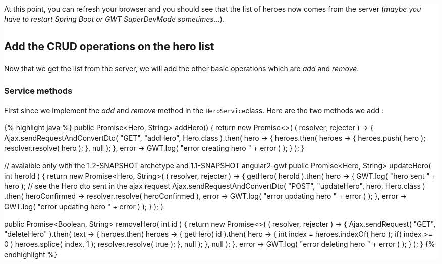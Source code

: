 At this point, you can refresh your browser and you should see that the list of heroes now comes from the server (*maybe you have to restart Spring Boot or GWT SuperDevMode sometimes...*).

## Add the CRUD operations on the hero list

Now that we get the list from the server, we will add the other basic operations which are *add* and *remove*.

### Service methods

First since we implement the *add* and *remove* method in the `HeroService`class. Here are the two methods we add :

{% highlight java %}
public Promise<Hero, String> addHero()
{
  return new Promise<>( ( resolver, rejecter ) -> {
    Ajax.sendRequestAndConvertDto( "GET", "addHero", Hero.class ).then( hero -> {
      heroes.then( heroes -> {
        heroes.push( hero );
        resolver.resolve( hero );
      }, null );
    }, error -> GWT.log( "error creating hero " + error ) );
  } );
}

// avalaible only with the 1.2-SNAPSHOT archetype and 1.1-SNAPSHOT angular2-gwt
public Promise<Hero, String> updateHero( int heroId )
{
  return new Promise<Hero, String>( ( resolver, rejecter ) -> {
    getHero( heroId ).then( hero -> {
      GWT.log( "hero sent " + hero );
      // see the Hero dto sent in the ajax request
      Ajax.sendRequestAndConvertDto( "POST", "updateHero", hero, Hero.class )
        .then(
          heroConfirmed -> resolver.resolve( heroConfirmed ),
          error -> GWT.log( "error updating hero " + error )
        );
    }, error -> GWT.log( "error updating hero " + error ) );
  } );
}

public Promise<Boolean, String> removeHero( int id )
{
  return new Promise<>( ( resolver, rejecter ) -> {
    Ajax.sendRequest( "GET", "deleteHero" ).then( text -> {
      heroes.then( heroes -> {
        getHero( id ).then( hero -> {
          int index = heroes.indexOf( hero );
          if( index >= 0 )
          heroes.splice( index, 1 );
          resolver.resolve( true );
        }, null );
      }, null );
    }, error -> GWT.log( "error deleting hero " + error ) );
  } );
}
{% endhighlight %}
